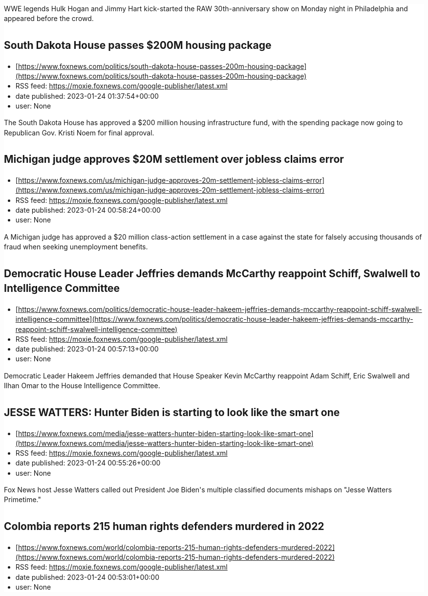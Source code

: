 WWE legends Hulk Hogan and Jimmy Hart kick-started the RAW 30th-anniversary show on Monday night in Philadelphia and appeared before the crowd.

## South Dakota House passes $200M housing package
 - [https://www.foxnews.com/politics/south-dakota-house-passes-200m-housing-package](https://www.foxnews.com/politics/south-dakota-house-passes-200m-housing-package)
 - RSS feed: https://moxie.foxnews.com/google-publisher/latest.xml
 - date published: 2023-01-24 01:37:54+00:00
 - user: None

The South Dakota House has approved a $200 million housing infrastructure fund, with the spending package now going to Republican Gov. Kristi Noem for final approval.

## Michigan judge approves $20M settlement over jobless claims error
 - [https://www.foxnews.com/us/michigan-judge-approves-20m-settlement-jobless-claims-error](https://www.foxnews.com/us/michigan-judge-approves-20m-settlement-jobless-claims-error)
 - RSS feed: https://moxie.foxnews.com/google-publisher/latest.xml
 - date published: 2023-01-24 00:58:24+00:00
 - user: None

A Michigan judge has approved a $20 million class-action settlement in a case against the state for falsely accusing thousands of fraud when seeking unemployment benefits.

## Democratic House Leader Jeffries demands McCarthy reappoint Schiff, Swalwell to Intelligence Committee
 - [https://www.foxnews.com/politics/democratic-house-leader-hakeem-jeffries-demands-mccarthy-reappoint-schiff-swalwell-intelligence-committee](https://www.foxnews.com/politics/democratic-house-leader-hakeem-jeffries-demands-mccarthy-reappoint-schiff-swalwell-intelligence-committee)
 - RSS feed: https://moxie.foxnews.com/google-publisher/latest.xml
 - date published: 2023-01-24 00:57:13+00:00
 - user: None

Democratic Leader Hakeem Jeffries demanded that House Speaker Kevin McCarthy reappoint Adam Schiff, Eric Swalwell and Ilhan Omar to the House Intelligence Committee.

## JESSE WATTERS: Hunter Biden is starting to look like the smart one
 - [https://www.foxnews.com/media/jesse-watters-hunter-biden-starting-look-like-smart-one](https://www.foxnews.com/media/jesse-watters-hunter-biden-starting-look-like-smart-one)
 - RSS feed: https://moxie.foxnews.com/google-publisher/latest.xml
 - date published: 2023-01-24 00:55:26+00:00
 - user: None

Fox News host Jesse Watters called out President Joe Biden's multiple classified documents mishaps on "Jesse Watters Primetime."

## Colombia reports 215 human rights defenders murdered in 2022
 - [https://www.foxnews.com/world/colombia-reports-215-human-rights-defenders-murdered-2022](https://www.foxnews.com/world/colombia-reports-215-human-rights-defenders-murdered-2022)
 - RSS feed: https://moxie.foxnews.com/google-publisher/latest.xml
 - date published: 2023-01-24 00:53:01+00:00
 - user: None
